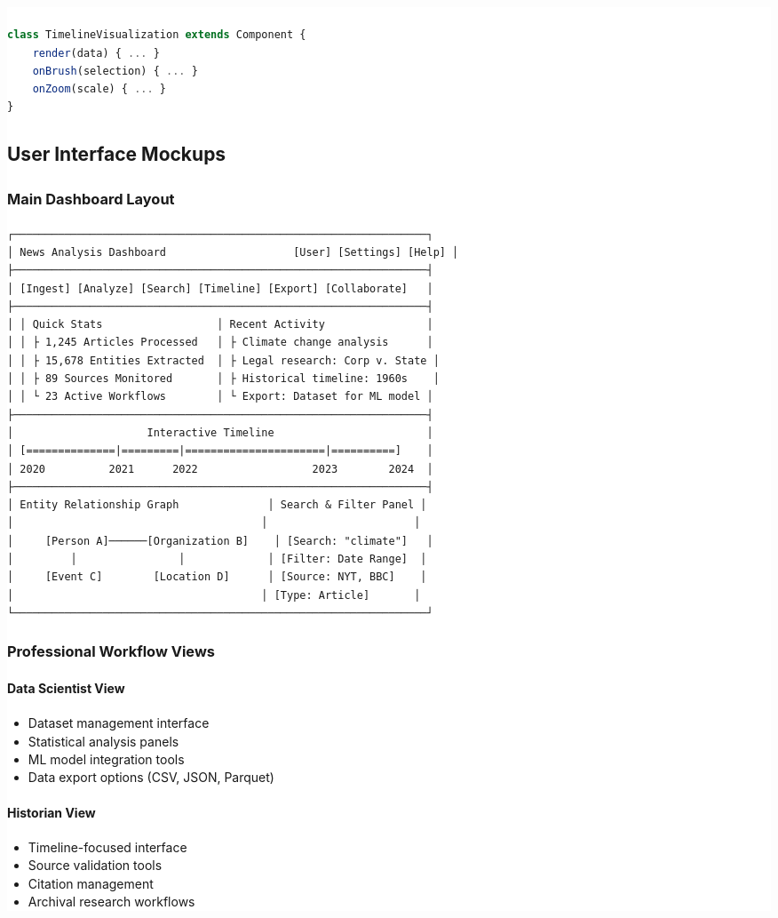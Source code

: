 ```javascript

class TimelineVisualization extends Component {
    render(data) { ... }
    onBrush(selection) { ... }
    onZoom(scale) { ... }
}
```

## User Interface Mockups

### Main Dashboard Layout
```
┌─────────────────────────────────────────────────────────────────┐
│ News Analysis Dashboard                    [User] [Settings] [Help] │
├─────────────────────────────────────────────────────────────────┤
│ [Ingest] [Analyze] [Search] [Timeline] [Export] [Collaborate]   │
├─────────────────────────────────────────────────────────────────┤
│ │ Quick Stats                  │ Recent Activity                │
│ │ ├ 1,245 Articles Processed   │ ├ Climate change analysis      │
│ │ ├ 15,678 Entities Extracted  │ ├ Legal research: Corp v. State │
│ │ ├ 89 Sources Monitored       │ ├ Historical timeline: 1960s    │
│ │ └ 23 Active Workflows        │ └ Export: Dataset for ML model │
├─────────────────────────────────────────────────────────────────┤
│                     Interactive Timeline                        │
│ [==============|=========|======================|==========]    │
│ 2020          2021      2022                  2023        2024  │
├─────────────────────────────────────────────────────────────────┤
│ Entity Relationship Graph              │ Search & Filter Panel │
│                                       │                       │
│     [Person A]──────[Organization B]    │ [Search: "climate"]   │
│         │                │             │ [Filter: Date Range]  │
│     [Event C]        [Location D]      │ [Source: NYT, BBC]    │
│                                       │ [Type: Article]       │
└─────────────────────────────────────────────────────────────────┘
```

### Professional Workflow Views

#### Data Scientist View
- Dataset management interface
- Statistical analysis panels
- ML model integration tools
- Data export options (CSV, JSON, Parquet)

#### Historian View
- Timeline-focused interface
- Source validation tools
- Citation management
- Archival research workflows
